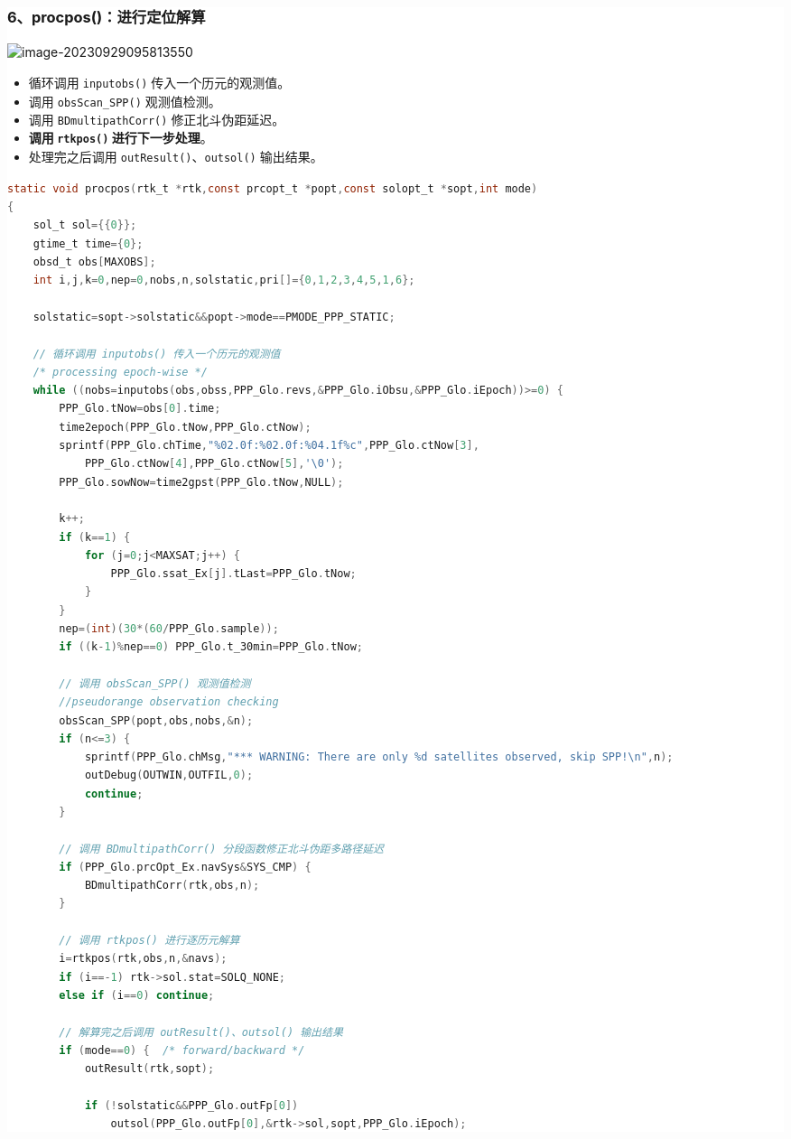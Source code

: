 ### 6、procpos()：进行定位解算

![image-20230929095813550](https://pic-bed-1316053657.cos.ap-nanjing.myqcloud.com/img/image-20230929095813550.png)

* 循环调用 `inputobs()` 传入一个历元的观测值。
* 调用 `obsScan_SPP()` 观测值检测。
* 调用 `BDmultipathCorr()` 修正北斗伪距延迟。
* **调用 `rtkpos()` 进行下一步处理**。
* 处理完之后调用 `outResult()`、`outsol()` 输出结果。

```c
static void procpos(rtk_t *rtk,const prcopt_t *popt,const solopt_t *sopt,int mode)
{
	sol_t sol={{0}};
	gtime_t time={0};
	obsd_t obs[MAXOBS];
	int i,j,k=0,nep=0,nobs,n,solstatic,pri[]={0,1,2,3,4,5,1,6};

	solstatic=sopt->solstatic&&popt->mode==PMODE_PPP_STATIC;
	
	// 循环调用 inputobs() 传入一个历元的观测值
	/* processing epoch-wise */
	while ((nobs=inputobs(obs,obss,PPP_Glo.revs,&PPP_Glo.iObsu,&PPP_Glo.iEpoch))>=0) {
		PPP_Glo.tNow=obs[0].time;
		time2epoch(PPP_Glo.tNow,PPP_Glo.ctNow);
		sprintf(PPP_Glo.chTime,"%02.0f:%02.0f:%04.1f%c",PPP_Glo.ctNow[3],
			PPP_Glo.ctNow[4],PPP_Glo.ctNow[5],'\0');
		PPP_Glo.sowNow=time2gpst(PPP_Glo.tNow,NULL);

		k++;
		if (k==1) {
			for (j=0;j<MAXSAT;j++) {
				PPP_Glo.ssat_Ex[j].tLast=PPP_Glo.tNow;
			}
		}
        nep=(int)(30*(60/PPP_Glo.sample));
        if ((k-1)%nep==0) PPP_Glo.t_30min=PPP_Glo.tNow;

		// 调用 obsScan_SPP() 观测值检测
		//pseudorange observation checking
		obsScan_SPP(popt,obs,nobs,&n);
		if (n<=3) {
			sprintf(PPP_Glo.chMsg,"*** WARNING: There are only %d satellites observed, skip SPP!\n",n);
			outDebug(OUTWIN,OUTFIL,0);
			continue;
		}

		// 调用 BDmultipathCorr() 分段函数修正北斗伪距多路径延迟
		if (PPP_Glo.prcOpt_Ex.navSys&SYS_CMP) {
			BDmultipathCorr(rtk,obs,n);
		}

		// 调用 rtkpos() 进行逐历元解算
		i=rtkpos(rtk,obs,n,&navs);
		if (i==-1) rtk->sol.stat=SOLQ_NONE;
		else if (i==0) continue;

		// 解算完之后调用 outResult()、outsol() 输出结果
		if (mode==0) {  /* forward/backward */
			outResult(rtk,sopt);

			if (!solstatic&&PPP_Glo.outFp[0]) 
				outsol(PPP_Glo.outFp[0],&rtk->sol,sopt,PPP_Glo.iEpoch);
```